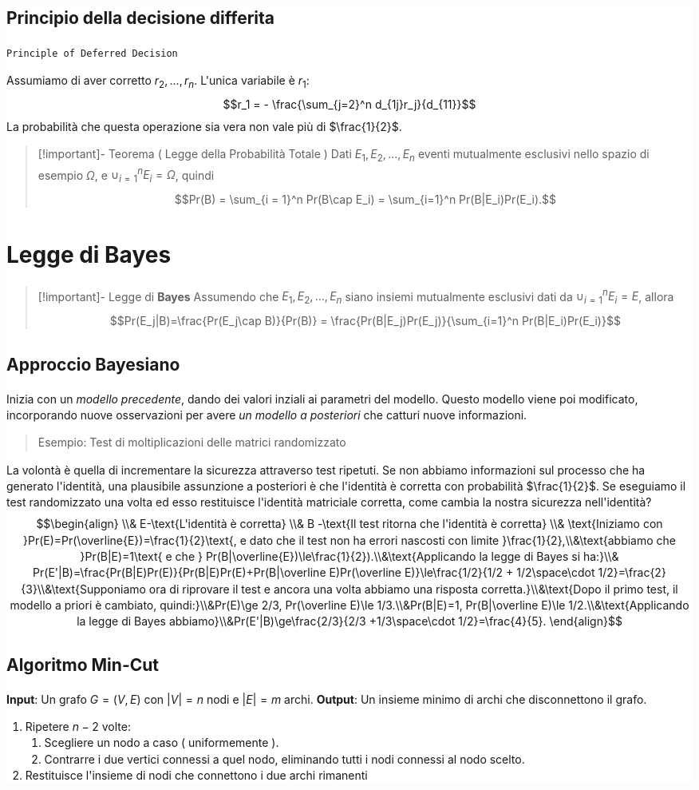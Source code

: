 ## Principio della decisione differita
	Principle of Deferred Decision

Assumiamo di aver corretto $r_2,...,r_n$.
L'unica variabile è $r_1$:$$r_1 = - \frac{\sum_{j=2}^n d_{1j}r_j}{d_{11}}$$  La probabilità che questa operazione sia vera non vale più di $\frac{1}{2}$.

>[!important]- Teorema ( Legge della Probabilità Totale ) 
>Dati $E_1,E_2,...,E_n$ eventi mutualmente esclusivi nello spazio di esempio $\Omega$, e $\cup_{i=1}^n E_i=\Omega$, quindi $$Pr(B) = \sum_{i = 1}^n Pr(B\cap E_i) = \sum_{i=1}^n Pr(B|E_i)Pr(E_i).$$


# Legge di Bayes


>[!important]- Legge di **Bayes**
>Assumendo che $E_1,E_2,...,E_n$ siano insiemi mutualmente esclusivi dati da $\cup_{i=1}^n E_i=E$, allora $$Pr(E_j|B)=\frac{Pr(E_j\cap B)}{Pr(B)} = \frac{Pr(B|E_j)Pr(E_j)}{\sum_{i=1}^n Pr(B|E_i)Pr(E_i)}$$


## Approccio Bayesiano

Inizia con un *modello precedente*, dando dei valori inziali ai parametri del modello. Questo modello viene poi modificato, incorporando nuove osservazioni per avere *un modello a posteriori* che catturi nuove informazioni.

> Esempio: Test di moltiplicazioni delle matrici randomizzato

La volontà è quella di incrementare la sicurezza attraverso test ripetuti.
Se non abbiamo informazioni sul processo che ha generato l'identità, una plausibile assunzione a posteriori è che l'identità è corretta con probabilità $\frac{1}{2}$. Se eseguiamo il test randomizzato una volta ed esso restituisce l'identità matriciale corretta, come cambia la nostra sicurezza nell'identità?
$$\begin{align} \\&  E-\text{L'identità è corretta} \\& B -\text{Il test ritorna che l'identità è corretta} \\& \text{Iniziamo con }Pr(E)=Pr(\overline{E})=\frac{1}{2}\text{, e dato che il test non ha errori nascosti con limite }\frac{1}{2},\\&\text{abbiamo che }Pr(B|E)=1\text{ e che } Pr(B|\overline{E})\le\frac{1}{2}).\\&\text{Applicando la legge di Bayes si ha:}\\& Pr(E'|B)=\frac{Pr(B|E)Pr(E)}{Pr(B|E)Pr(E)+Pr(B|\overline E)Pr(\overline E)}\le\frac{1/2}{1/2 + 1/2\space\cdot 1/2}=\frac{2}{3}\\&\text{Supponiamo ora di riprovare il test e ancora una volta abbiamo una risposta corretta.}\\&\text{Dopo il primo test, il modello a priori è cambiato, quindi:}\\&Pr(E)\ge 2/3, Pr(\overline E)\le 1/3.\\&Pr(B|E)=1, Pr(B|\overline E)\le 1/2.\\&\text{Applicando la legge di Bayes abbiamo}\\&Pr(E'|B)\ge\frac{2/3}{2/3 +1/3\space\cdot 1/2}=\frac{4}{5}.   \end{align}$$

## Algoritmo Min-Cut

**Input**: Un grafo $G=(V,E)$ con $|V|=n$ nodi e $|E|=m$ archi.
**Output**: Un insieme minimo di archi che disconnettono il grafo.
1. Ripetere $n-2$ volte:
	1. Scegliere un nodo a caso ( uniformemente ).
	2. Contrarre i due vertici connessi a quel nodo, eliminando tutti i nodi connessi al nodo scelto.
2. Restituisce l'insieme di nodi che connettono i due archi rimanenti
